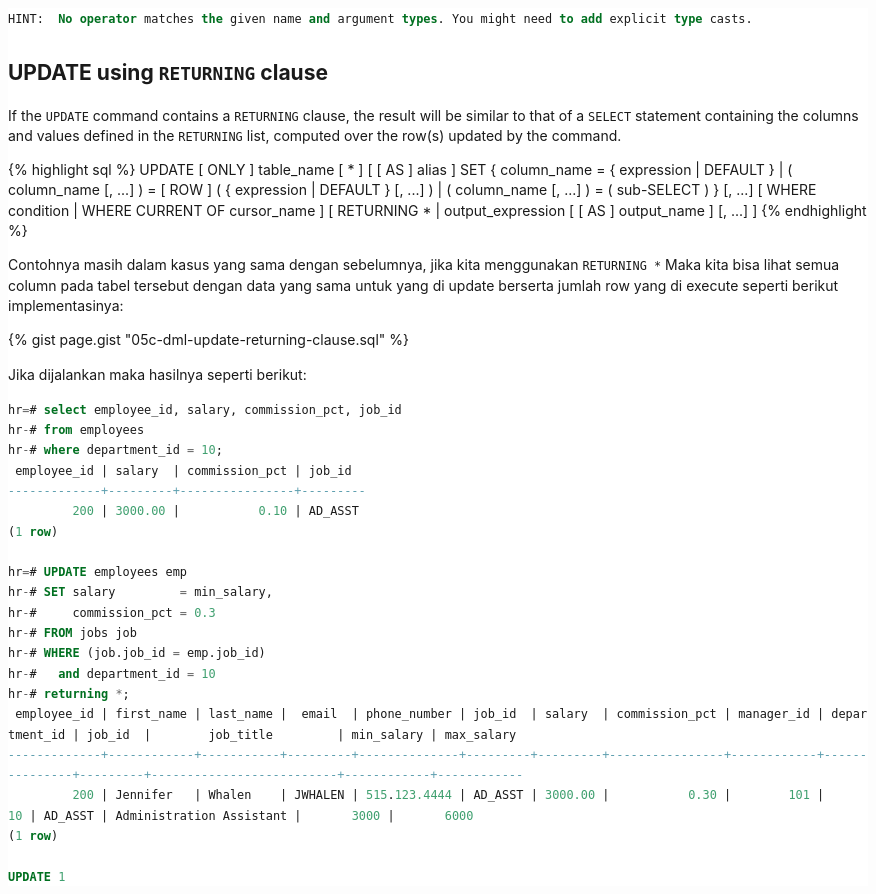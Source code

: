```sql
HINT:  No operator matches the given name and argument types. You might need to add explicit type casts.
```

## UPDATE using `RETURNING` clause

If the `UPDATE` command contains a `RETURNING` clause, the result will be similar to that of a `SELECT` statement containing the columns and values defined in the `RETURNING` list, computed over the row(s) updated by the command.

{% highlight sql %}
UPDATE [ ONLY ] table_name [ * ] [ [ AS ] alias ]
    SET { column_name = { expression | DEFAULT } |
          ( column_name [, ...] ) = [ ROW ] ( { expression | DEFAULT } [, ...] ) |
          ( column_name [, ...] ) = ( sub-SELECT )
        } [, ...]
    [ WHERE condition | WHERE CURRENT OF cursor_name ]
    [ RETURNING * | output_expression [ [ AS ] output_name ] [, ...] ]
{% endhighlight %}

Contohnya masih dalam kasus yang sama dengan sebelumnya, jika kita menggunakan `RETURNING *` Maka kita bisa lihat semua column pada tabel tersebut dengan data yang sama untuk yang di update berserta jumlah row yang di execute seperti berikut implementasinya:

{% gist page.gist "05c-dml-update-returning-clause.sql" %}

Jika dijalankan maka hasilnya seperti berikut:

```sql
hr=# select employee_id, salary, commission_pct, job_id
hr-# from employees
hr-# where department_id = 10;
 employee_id | salary  | commission_pct | job_id
-------------+---------+----------------+---------
         200 | 3000.00 |           0.10 | AD_ASST
(1 row)

hr=# UPDATE employees emp
hr-# SET salary         = min_salary,
hr-#     commission_pct = 0.3
hr-# FROM jobs job
hr-# WHERE (job.job_id = emp.job_id)
hr-#   and department_id = 10
hr-# returning *;
 employee_id | first_name | last_name |  email  | phone_number | job_id  | salary  | commission_pct | manager_id | department_id | job_id  |        job_title         | min_salary | max_salary
-------------+------------+-----------+---------+--------------+---------+---------+----------------+------------+---------------+---------+--------------------------+------------+------------
         200 | Jennifer   | Whalen    | JWHALEN | 515.123.4444 | AD_ASST | 3000.00 |           0.30 |        101 |            10 | AD_ASST | Administration Assistant |       3000 |       6000
(1 row)

UPDATE 1
```

